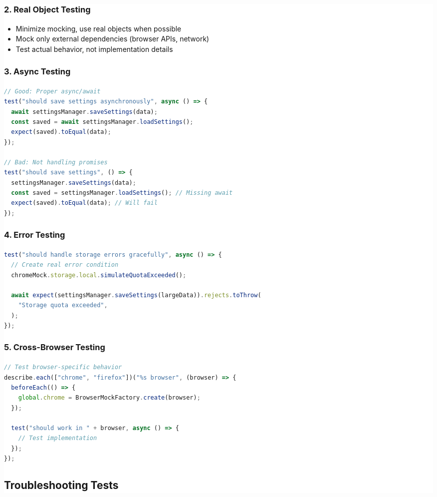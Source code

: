 ### 2. Real Object Testing

- Minimize mocking, use real objects when possible
- Mock only external dependencies (browser APIs, network)
- Test actual behavior, not implementation details

### 3. Async Testing

```javascript
// Good: Proper async/await
test("should save settings asynchronously", async () => {
  await settingsManager.saveSettings(data);
  const saved = await settingsManager.loadSettings();
  expect(saved).toEqual(data);
});

// Bad: Not handling promises
test("should save settings", () => {
  settingsManager.saveSettings(data);
  const saved = settingsManager.loadSettings(); // Missing await
  expect(saved).toEqual(data); // Will fail
});
```

### 4. Error Testing

```javascript
test("should handle storage errors gracefully", async () => {
  // Create real error condition
  chromeMock.storage.local.simulateQuotaExceeded();

  await expect(settingsManager.saveSettings(largeData)).rejects.toThrow(
    "Storage quota exceeded",
  );
});
```

### 5. Cross-Browser Testing

```javascript
// Test browser-specific behavior
describe.each(["chrome", "firefox"])("%s browser", (browser) => {
  beforeEach(() => {
    global.chrome = BrowserMockFactory.create(browser);
  });

  test("should work in " + browser, async () => {
    // Test implementation
  });
});
```

## Troubleshooting Tests
